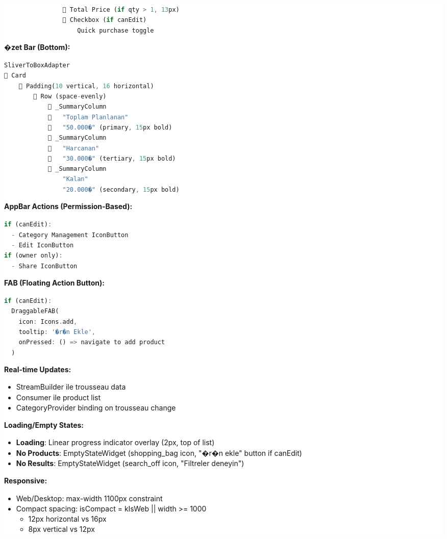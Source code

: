 ```dart
                   Total Price (if qty > 1, 13px)
                   Checkbox (if canEdit)
                    Quick purchase toggle
```

**�zet Bar (Bottom):**
```dart
SliverToBoxAdapter
   Card
       Padding(10 vertical, 16 horizontal)
           Row (space-evenly)
               _SummaryColumn
               "Toplam Planlanan"
               "50.000�" (primary, 15px bold)
               _SummaryColumn
               "Harcanan"
               "30.000�" (tertiary, 15px bold)
               _SummaryColumn
                "Kalan"
                "20.000�" (secondary, 15px bold)
```

**AppBar Actions (Permission-Based):**
```dart
if (canEdit):
  - Category Management IconButton
  - Edit IconButton
if (owner only):
  - Share IconButton
```

**FAB (Floating Action Button):**
```dart
if (canEdit):
  DraggableFAB(
    icon: Icons.add,
    tooltip: '�r�n Ekle',
    onPressed: () => navigate to add product
  )
```

**Real-time Updates:**
- StreamBuilder ile trousseau data
- Consumer<ProductProvider> ile product list
- CategoryProvider binding on trousseau change

**Loading/Empty States:**
- **Loading**: Linear progress indicator overlay (2px, top of list)
- **No Products**: EmptyStateWidget (shopping_bag icon, "�r�n ekle" button if canEdit)
- **No Results**: EmptyStateWidget (search_off icon, "Filtreler deneyin")

**Responsive:**
- Web/Desktop: max-width 1100px constraint
- Compact spacing: isCompact = kIsWeb || width >= 1000
  - 12px horizontal vs 16px
  - 8px vertical vs 12px
